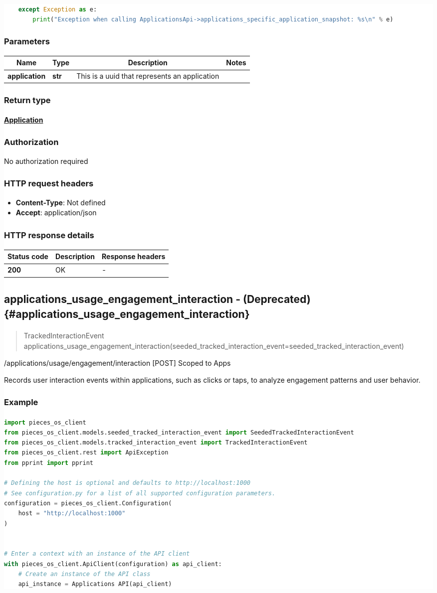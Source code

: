 ```python
    except Exception as e:
        print("Exception when calling ApplicationsApi->applications_specific_application_snapshot: %s\n" % e)
```



### Parameters


Name | Type | Description  | Notes
------------- | ------------- | ------------- | -------------
 **application** | **str**| This is a uuid that represents an application | 

### Return type

[**Application**](../models/Application)

### Authorization

No authorization required

### HTTP request headers

 - **Content-Type**: Not defined
 - **Accept**: application/json

### HTTP response details

| Status code | Description | Response headers |
|-------------|-------------|------------------|
**200** | OK |  -  |



## **applications_usage_engagement_interaction** - (Deprecated) {#applications_usage_engagement_interaction}
> TrackedInteractionEvent applications_usage_engagement_interaction(seeded_tracked_interaction_event=seeded_tracked_interaction_event)

/applications/usage/engagement/interaction [POST] Scoped to Apps

Records user interaction events within applications, such as clicks or taps, to analyze engagement patterns and user behavior.

### Example


```python
import pieces_os_client
from pieces_os_client.models.seeded_tracked_interaction_event import SeededTrackedInteractionEvent
from pieces_os_client.models.tracked_interaction_event import TrackedInteractionEvent
from pieces_os_client.rest import ApiException
from pprint import pprint

# Defining the host is optional and defaults to http://localhost:1000
# See configuration.py for a list of all supported configuration parameters.
configuration = pieces_os_client.Configuration(
    host = "http://localhost:1000"
)


# Enter a context with an instance of the API client
with pieces_os_client.ApiClient(configuration) as api_client:
    # Create an instance of the API class
    api_instance = Applications API(api_client)
```